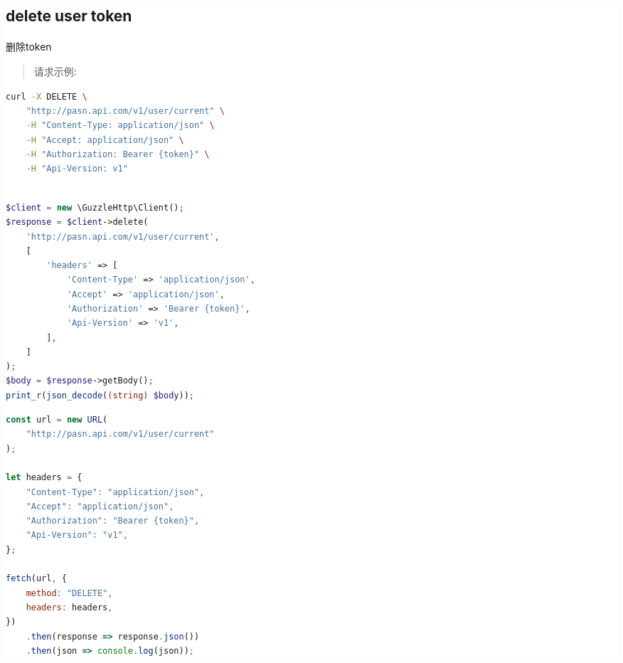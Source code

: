 

## delete user token
删除token

> 请求示例:

```bash
curl -X DELETE \
    "http://pasn.api.com/v1/user/current" \
    -H "Content-Type: application/json" \
    -H "Accept: application/json" \
    -H "Authorization: Bearer {token}" \
    -H "Api-Version: v1"
```

```php

$client = new \GuzzleHttp\Client();
$response = $client->delete(
    'http://pasn.api.com/v1/user/current',
    [
        'headers' => [
            'Content-Type' => 'application/json',
            'Accept' => 'application/json',
            'Authorization' => 'Bearer {token}',
            'Api-Version' => 'v1',
        ],
    ]
);
$body = $response->getBody();
print_r(json_decode((string) $body));
```

```javascript
const url = new URL(
    "http://pasn.api.com/v1/user/current"
);

let headers = {
    "Content-Type": "application/json",
    "Accept": "application/json",
    "Authorization": "Bearer {token}",
    "Api-Version": "v1",
};

fetch(url, {
    method: "DELETE",
    headers: headers,
})
    .then(response => response.json())
    .then(json => console.log(json));
```
